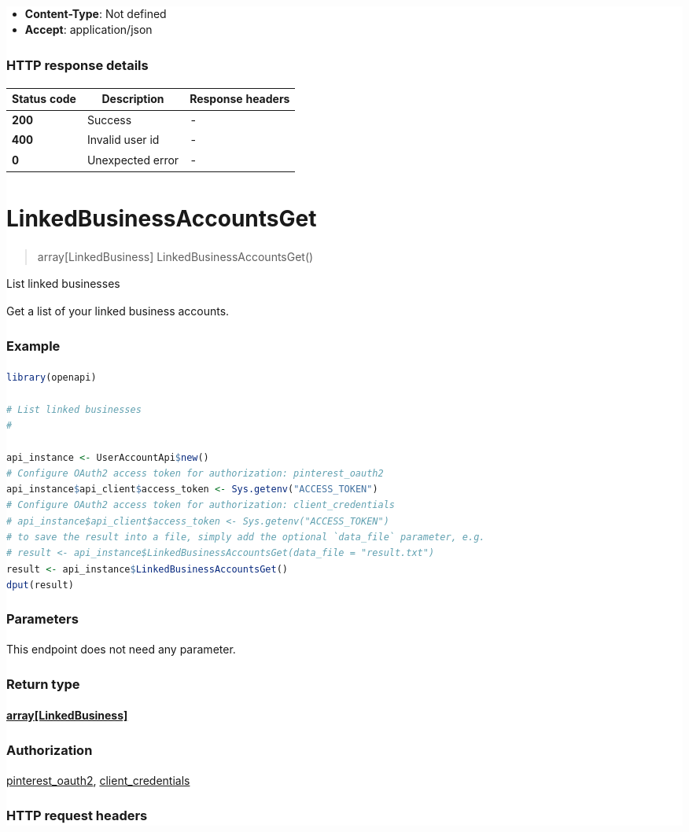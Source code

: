  - **Content-Type**: Not defined
 - **Accept**: application/json

### HTTP response details
| Status code | Description | Response headers |
|-------------|-------------|------------------|
| **200** | Success |  -  |
| **400** | Invalid user id |  -  |
| **0** | Unexpected error |  -  |

# **LinkedBusinessAccountsGet**
> array[LinkedBusiness] LinkedBusinessAccountsGet()

List linked businesses

Get a list of your linked business accounts.

### Example
```R
library(openapi)

# List linked businesses
#

api_instance <- UserAccountApi$new()
# Configure OAuth2 access token for authorization: pinterest_oauth2
api_instance$api_client$access_token <- Sys.getenv("ACCESS_TOKEN")
# Configure OAuth2 access token for authorization: client_credentials
# api_instance$api_client$access_token <- Sys.getenv("ACCESS_TOKEN")
# to save the result into a file, simply add the optional `data_file` parameter, e.g.
# result <- api_instance$LinkedBusinessAccountsGet(data_file = "result.txt")
result <- api_instance$LinkedBusinessAccountsGet()
dput(result)
```

### Parameters
This endpoint does not need any parameter.

### Return type

[**array[LinkedBusiness]**](LinkedBusiness.md)

### Authorization

[pinterest_oauth2](../README.md#pinterest_oauth2), [client_credentials](../README.md#client_credentials)

### HTTP request headers
